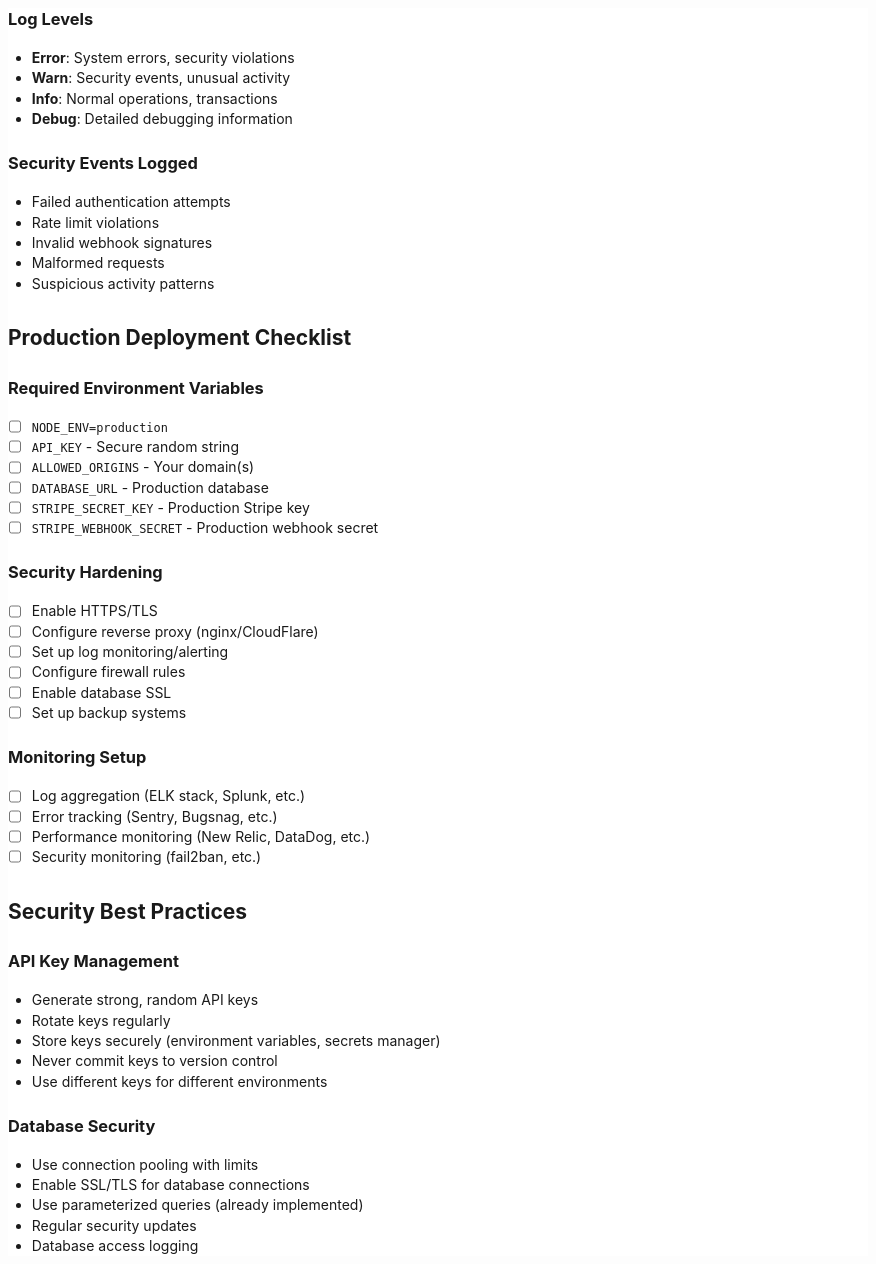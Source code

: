 ### Log Levels
- **Error**: System errors, security violations
- **Warn**: Security events, unusual activity
- **Info**: Normal operations, transactions
- **Debug**: Detailed debugging information

### Security Events Logged
- Failed authentication attempts
- Rate limit violations
- Invalid webhook signatures
- Malformed requests
- Suspicious activity patterns

## Production Deployment Checklist

### Required Environment Variables
- [ ] `NODE_ENV=production`
- [ ] `API_KEY` - Secure random string
- [ ] `ALLOWED_ORIGINS` - Your domain(s)
- [ ] `DATABASE_URL` - Production database
- [ ] `STRIPE_SECRET_KEY` - Production Stripe key
- [ ] `STRIPE_WEBHOOK_SECRET` - Production webhook secret

### Security Hardening
- [ ] Enable HTTPS/TLS
- [ ] Configure reverse proxy (nginx/CloudFlare)
- [ ] Set up log monitoring/alerting
- [ ] Configure firewall rules
- [ ] Enable database SSL
- [ ] Set up backup systems

### Monitoring Setup
- [ ] Log aggregation (ELK stack, Splunk, etc.)
- [ ] Error tracking (Sentry, Bugsnag, etc.)
- [ ] Performance monitoring (New Relic, DataDog, etc.)
- [ ] Security monitoring (fail2ban, etc.)

## Security Best Practices

### API Key Management
- Generate strong, random API keys
- Rotate keys regularly
- Store keys securely (environment variables, secrets manager)
- Never commit keys to version control
- Use different keys for different environments

### Database Security
- Use connection pooling with limits
- Enable SSL/TLS for database connections
- Use parameterized queries (already implemented)
- Regular security updates
- Database access logging
